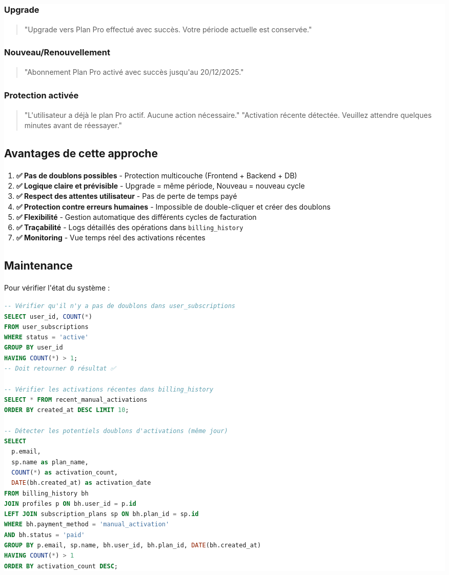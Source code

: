 ### Upgrade
> "Upgrade vers Plan Pro effectué avec succès. Votre période actuelle est conservée."

### Nouveau/Renouvellement  
> "Abonnement Plan Pro activé avec succès jusqu'au 20/12/2025."

### Protection activée
> "L'utilisateur a déjà le plan Pro actif. Aucune action nécessaire."
> "Activation récente détectée. Veuillez attendre quelques minutes avant de réessayer."

## Avantages de cette approche

1. **✅ Pas de doublons possibles** - Protection multicouche (Frontend + Backend + DB)
2. **✅ Logique claire et prévisible** - Upgrade = même période, Nouveau = nouveau cycle  
3. **✅ Respect des attentes utilisateur** - Pas de perte de temps payé
4. **✅ Protection contre erreurs humaines** - Impossible de double-cliquer et créer des doublons
5. **✅ Flexibilité** - Gestion automatique des différents cycles de facturation
6. **✅ Traçabilité** - Logs détaillés des opérations dans `billing_history`
7. **✅ Monitoring** - Vue temps réel des activations récentes

## Maintenance

Pour vérifier l'état du système :

```sql
-- Vérifier qu'il n'y a pas de doublons dans user_subscriptions
SELECT user_id, COUNT(*) 
FROM user_subscriptions 
WHERE status = 'active' 
GROUP BY user_id 
HAVING COUNT(*) > 1;
-- Doit retourner 0 résultat ✅

-- Vérifier les activations récentes dans billing_history
SELECT * FROM recent_manual_activations 
ORDER BY created_at DESC LIMIT 10;

-- Détecter les potentiels doublons d'activations (même jour)
SELECT 
  p.email,
  sp.name as plan_name,
  COUNT(*) as activation_count,
  DATE(bh.created_at) as activation_date
FROM billing_history bh
JOIN profiles p ON bh.user_id = p.id
LEFT JOIN subscription_plans sp ON bh.plan_id = sp.id
WHERE bh.payment_method = 'manual_activation'
AND bh.status = 'paid'
GROUP BY p.email, sp.name, bh.user_id, bh.plan_id, DATE(bh.created_at)
HAVING COUNT(*) > 1
ORDER BY activation_count DESC;
```
